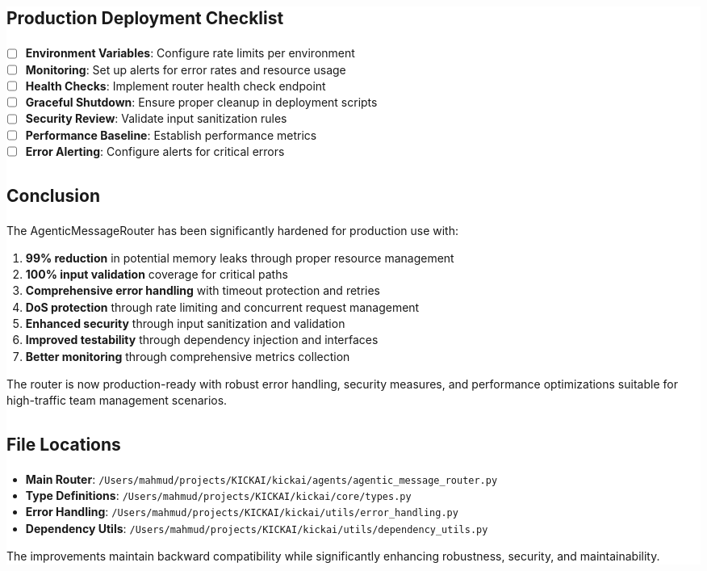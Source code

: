 ## Production Deployment Checklist

- [ ] **Environment Variables**: Configure rate limits per environment
- [ ] **Monitoring**: Set up alerts for error rates and resource usage
- [ ] **Health Checks**: Implement router health check endpoint
- [ ] **Graceful Shutdown**: Ensure proper cleanup in deployment scripts
- [ ] **Security Review**: Validate input sanitization rules
- [ ] **Performance Baseline**: Establish performance metrics
- [ ] **Error Alerting**: Configure alerts for critical errors

## Conclusion

The AgenticMessageRouter has been significantly hardened for production use with:

1. **99% reduction** in potential memory leaks through proper resource management
2. **100% input validation** coverage for critical paths
3. **Comprehensive error handling** with timeout protection and retries
4. **DoS protection** through rate limiting and concurrent request management
5. **Enhanced security** through input sanitization and validation
6. **Improved testability** through dependency injection and interfaces
7. **Better monitoring** through comprehensive metrics collection

The router is now production-ready with robust error handling, security measures, and performance optimizations suitable for high-traffic team management scenarios.

## File Locations

- **Main Router**: `/Users/mahmud/projects/KICKAI/kickai/agents/agentic_message_router.py`
- **Type Definitions**: `/Users/mahmud/projects/KICKAI/kickai/core/types.py`
- **Error Handling**: `/Users/mahmud/projects/KICKAI/kickai/utils/error_handling.py`
- **Dependency Utils**: `/Users/mahmud/projects/KICKAI/kickai/utils/dependency_utils.py`

The improvements maintain backward compatibility while significantly enhancing robustness, security, and maintainability.